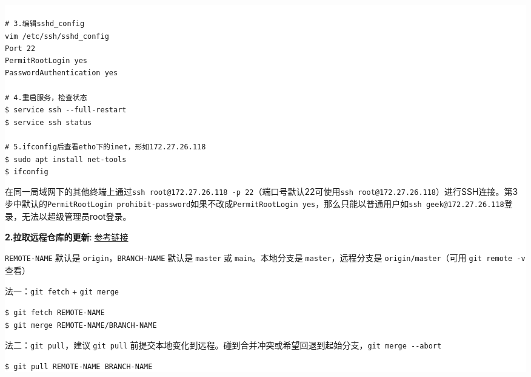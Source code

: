```shell

# 3.编辑sshd_config
vim /etc/ssh/sshd_config
Port 22
PermitRootLogin yes
PasswordAuthentication yes

# 4.重启服务，检查状态
$ service ssh --full-restart
$ service ssh status

# 5.ifconfig后查看etho下的inet，形如172.27.26.118
$ sudo apt install net-tools
$ ifconfig
```

在同一局域网下的其他终端上通过`ssh root@172.27.26.118 -p 22`（端口号默认22可使用`ssh root@172.27.26.118`）进行SSH连接。第3步中默认的`PermitRootLogin prohibit-password`如果不改成`PermitRootLogin yes`，那么只能以普通用户如`ssh geek@172.27.26.118`登录，无法以超级管理员root登录。


**2.拉取远程仓库的更新**: [参考链接](https://docs.github.com/zh/get-started/using-git/getting-changes-from-a-remote-repository)

`REMOTE-NAME` 默认是 `origin`，`BRANCH-NAME` 默认是 `master` 或 `main`。本地分支是 `master`，远程分支是 `origin/master`（可用 `git remote -v` 查看）

法一：`git fetch` + `git merge`
```shell
$ git fetch REMOTE-NAME
$ git merge REMOTE-NAME/BRANCH-NAME
```

法二：`git pull`，建议 `git pull` 前提交本地变化到远程。碰到合并冲突或希望回退到起始分支，`git merge --abort`
```shell
$ git pull REMOTE-NAME BRANCH-NAME
```
